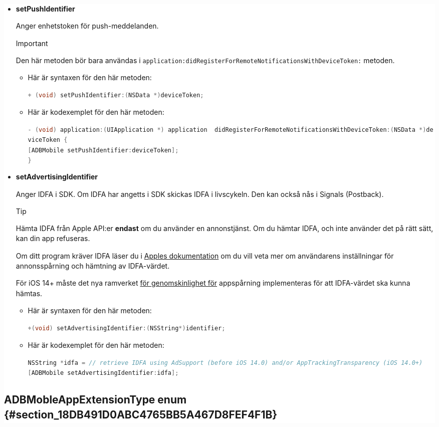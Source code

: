 * **setPushIdentifier**

   Anger enhetstoken för push-meddelanden.

   >[!IMPORTANT]
   >
   >Den här metoden bör bara användas i `application:didRegisterForRemoteNotificationsWithDeviceToken:` metoden.

   * Här är syntaxen för den här metoden:

      ```objective-c
      + (void) setPushIdentifier:(NSData *)deviceToken;
      ```

   * Här är kodexemplet för den här metoden:

      ```objective-c
      - (void) application:(UIApplication *) application  didRegisterForRemoteNotificationsWithDeviceToken:(NSData *)deviceToken { 
      [ADBMobile setPushIdentifier:deviceToken];  
      }
      ```

* **setAdvertisingIdentifier**

   Anger IDFA i SDK. Om IDFA har angetts i SDK skickas IDFA i livscykeln. Den kan också nås i Signals (Postback).

   >[!TIP]
   >
   >Hämta IDFA från Apple API:er **endast** om du använder en annonstjänst. Om du hämtar IDFA, och inte använder det på rätt sätt, kan din app refuseras.
   >
   >Om ditt program kräver IDFA läser du i [Apples dokumentation](https://developer.apple.com/documentation/adsupport) om du vill veta mer om användarens inställningar för annonsspårning och hämtning av IDFA-värdet.
   >
   >För iOS 14+ måste det nya ramverket [för genomskinlighet för](https://developer.apple.com/documentation/apptrackingtransparency) appspårning implementeras för att IDFA-värdet ska kunna hämtas.
   * Här är syntaxen för den här metoden:

      ```objective-c
      +(void) setAdvertisingIdentifier:(NSString*)identifier;
      ```

   * Här är kodexemplet för den här metoden:

      ```objective-c
      NSString *idfa = // retrieve IDFA using AdSupport (before iOS 14.0) and/or AppTrackingTransparency (iOS 14.0+)
      [ADBMobile setAdvertisingIdentifier:idfa]; 
      ```

## ADBMobleAppExtensionType enum {#section_18DB491D0ABC4765BB5A467D8FEF4F1B}
